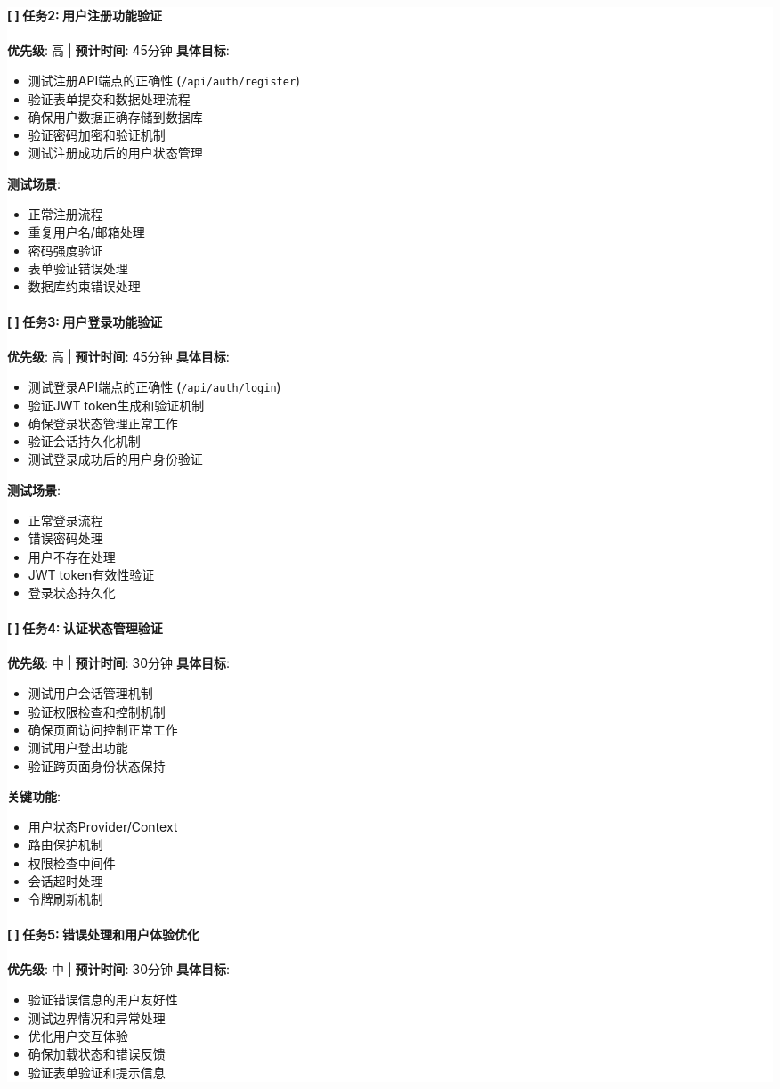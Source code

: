 #### [ ] 任务2: 用户注册功能验证
**优先级**: 高 | **预计时间**: 45分钟
**具体目标**:
- 测试注册API端点的正确性 (`/api/auth/register`)
- 验证表单提交和数据处理流程
- 确保用户数据正确存储到数据库
- 验证密码加密和验证机制
- 测试注册成功后的用户状态管理

**测试场景**:
- 正常注册流程
- 重复用户名/邮箱处理
- 密码强度验证
- 表单验证错误处理
- 数据库约束错误处理

#### [ ] 任务3: 用户登录功能验证
**优先级**: 高 | **预计时间**: 45分钟
**具体目标**:
- 测试登录API端点的正确性 (`/api/auth/login`)
- 验证JWT token生成和验证机制
- 确保登录状态管理正常工作
- 验证会话持久化机制
- 测试登录成功后的用户身份验证

**测试场景**:
- 正常登录流程
- 错误密码处理
- 用户不存在处理
- JWT token有效性验证
- 登录状态持久化

#### [ ] 任务4: 认证状态管理验证
**优先级**: 中 | **预计时间**: 30分钟
**具体目标**:
- 测试用户会话管理机制
- 验证权限检查和控制机制
- 确保页面访问控制正常工作
- 测试用户登出功能
- 验证跨页面身份状态保持

**关键功能**:
- 用户状态Provider/Context
- 路由保护机制
- 权限检查中间件
- 会话超时处理
- 令牌刷新机制

#### [ ] 任务5: 错误处理和用户体验优化
**优先级**: 中 | **预计时间**: 30分钟
**具体目标**:
- 验证错误信息的用户友好性
- 测试边界情况和异常处理
- 优化用户交互体验
- 确保加载状态和错误反馈
- 验证表单验证和提示信息
